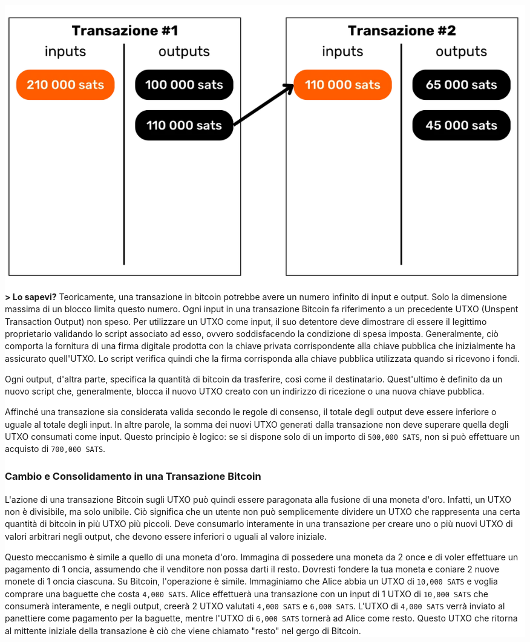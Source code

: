 ![BTC204](assets/it/22/2.webp)
**> Lo sapevi?** Teoricamente, una transazione in bitcoin potrebbe avere un numero infinito di input e output. Solo la dimensione massima di un blocco limita questo numero. Ogni input in una transazione Bitcoin fa riferimento a un precedente UTXO (Unspent Transaction Output) non speso. Per utilizzare un UTXO come input, il suo detentore deve dimostrare di essere il legittimo proprietario validando lo script associato ad esso, ovvero soddisfacendo la condizione di spesa imposta. Generalmente, ciò comporta la fornitura di una firma digitale prodotta con la chiave privata corrispondente alla chiave pubblica che inizialmente ha assicurato quell'UTXO. Lo script verifica quindi che la firma corrisponda alla chiave pubblica utilizzata quando si ricevono i fondi.

Ogni output, d'altra parte, specifica la quantità di bitcoin da trasferire, così come il destinatario. Quest'ultimo è definito da un nuovo script che, generalmente, blocca il nuovo UTXO creato con un indirizzo di ricezione o una nuova chiave pubblica.

Affinché una transazione sia considerata valida secondo le regole di consenso, il totale degli output deve essere inferiore o uguale al totale degli input. In altre parole, la somma dei nuovi UTXO generati dalla transazione non deve superare quella degli UTXO consumati come input. Questo principio è logico: se si dispone solo di un importo di `500,000 SATS`, non si può effettuare un acquisto di `700,000 SATS`.

### Cambio e Consolidamento in una Transazione Bitcoin

L'azione di una transazione Bitcoin sugli UTXO può quindi essere paragonata alla fusione di una moneta d'oro. Infatti, un UTXO non è divisibile, ma solo unibile. Ciò significa che un utente non può semplicemente dividere un UTXO che rappresenta una certa quantità di bitcoin in più UTXO più piccoli. Deve consumarlo interamente in una transazione per creare uno o più nuovi UTXO di valori arbitrari negli output, che devono essere inferiori o uguali al valore iniziale.

Questo meccanismo è simile a quello di una moneta d'oro. Immagina di possedere una moneta da 2 once e di voler effettuare un pagamento di 1 oncia, assumendo che il venditore non possa darti il resto. Dovresti fondere la tua moneta e coniare 2 nuove monete di 1 oncia ciascuna.
Su Bitcoin, l'operazione è simile. Immaginiamo che Alice abbia un UTXO di `10,000 SATS` e voglia comprare una baguette che costa `4,000 SATS`. Alice effettuerà una transazione con un input di 1 UTXO di `10,000 SATS` che consumerà interamente, e negli output, creerà 2 UTXO valutati `4,000 SATS` e `6,000 SATS`. L'UTXO di `4,000 SATS` verrà inviato al panettiere come pagamento per la baguette, mentre l'UTXO di `6,000 SATS` tornerà ad Alice come resto. Questo UTXO che ritorna al mittente iniziale della transazione è ciò che viene chiamato "resto" nel gergo di Bitcoin.